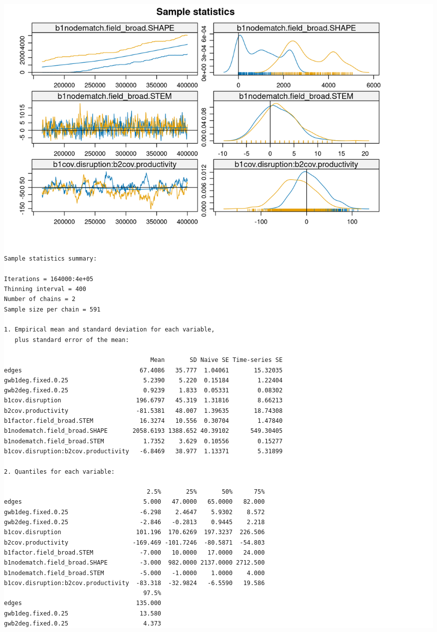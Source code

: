 <img src="index.markdown_strict_files/figure-markdown_strict/unnamed-chunk-8-3.png" width="768" />

    Sample statistics summary:

    Iterations = 164000:4e+05
    Thinning interval = 400 
    Number of chains = 2 
    Sample size per chain = 591 

    1. Empirical mean and standard deviation for each variable,
       plus standard error of the mean:

                                             Mean       SD Naive SE Time-series SE
    edges                                 67.4086   35.777  1.04061       15.32035
    gwb1deg.fixed.0.25                     5.2390    5.220  0.15184        1.22404
    gwb2deg.fixed.0.25                     0.9239    1.833  0.05331        0.08302
    b1cov.disruption                     196.6797   45.319  1.31816        8.66213
    b2cov.productivity                   -81.5381   48.007  1.39635       18.74308
    b1factor.field_broad.STEM             16.3274   10.556  0.30704        1.47840
    b1nodematch.field_broad.SHAPE       2058.6193 1388.652 40.39102      549.30405
    b1nodematch.field_broad.STEM           1.7352    3.629  0.10556        0.15277
    b1cov.disruption:b2cov.productivity   -6.8469   38.977  1.13371        5.31899

    2. Quantiles for each variable:

                                            2.5%       25%       50%      75%
    edges                                  5.000   47.0000   65.0000   82.000
    gwb1deg.fixed.0.25                    -6.298    2.4647    5.9302    8.572
    gwb2deg.fixed.0.25                    -2.846   -0.2813    0.9445    2.218
    b1cov.disruption                     101.196  170.6269  197.3237  226.506
    b2cov.productivity                  -169.469 -101.7246  -80.5871  -54.803
    b1factor.field_broad.STEM             -7.000   10.0000   17.0000   24.000
    b1nodematch.field_broad.SHAPE         -3.000  982.0000 2137.0000 2712.500
    b1nodematch.field_broad.STEM          -5.000   -1.0000    1.0000    4.000
    b1cov.disruption:b2cov.productivity  -83.318  -32.9824   -6.5590   19.586
                                           97.5%
    edges                                135.000
    gwb1deg.fixed.0.25                    13.580
    gwb2deg.fixed.0.25                     4.373